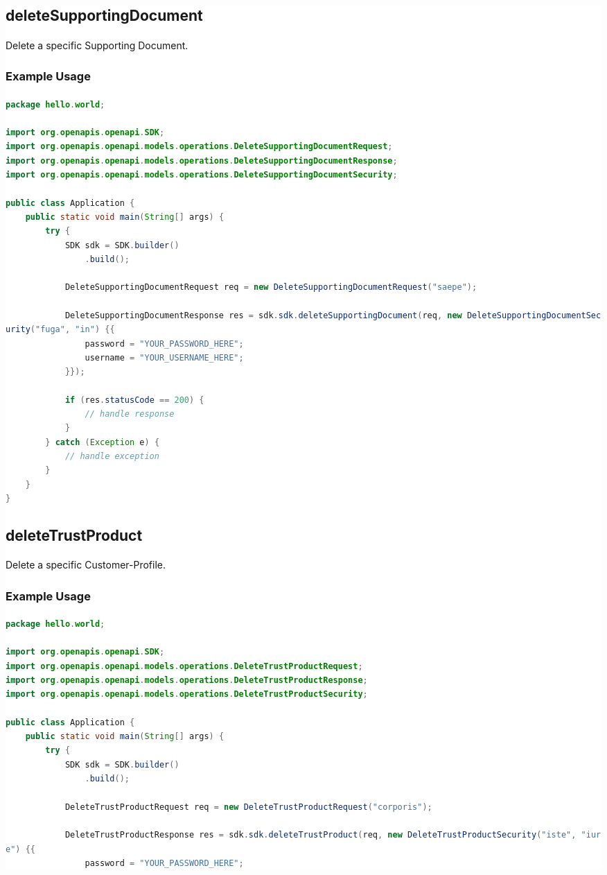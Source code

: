 ## deleteSupportingDocument

Delete a specific Supporting Document.

### Example Usage

```java
package hello.world;

import org.openapis.openapi.SDK;
import org.openapis.openapi.models.operations.DeleteSupportingDocumentRequest;
import org.openapis.openapi.models.operations.DeleteSupportingDocumentResponse;
import org.openapis.openapi.models.operations.DeleteSupportingDocumentSecurity;

public class Application {
    public static void main(String[] args) {
        try {
            SDK sdk = SDK.builder()
                .build();

            DeleteSupportingDocumentRequest req = new DeleteSupportingDocumentRequest("saepe");            

            DeleteSupportingDocumentResponse res = sdk.sdk.deleteSupportingDocument(req, new DeleteSupportingDocumentSecurity("fuga", "in") {{
                password = "YOUR_PASSWORD_HERE";
                username = "YOUR_USERNAME_HERE";
            }});

            if (res.statusCode == 200) {
                // handle response
            }
        } catch (Exception e) {
            // handle exception
        }
    }
}
```

## deleteTrustProduct

Delete a specific Customer-Profile.

### Example Usage

```java
package hello.world;

import org.openapis.openapi.SDK;
import org.openapis.openapi.models.operations.DeleteTrustProductRequest;
import org.openapis.openapi.models.operations.DeleteTrustProductResponse;
import org.openapis.openapi.models.operations.DeleteTrustProductSecurity;

public class Application {
    public static void main(String[] args) {
        try {
            SDK sdk = SDK.builder()
                .build();

            DeleteTrustProductRequest req = new DeleteTrustProductRequest("corporis");            

            DeleteTrustProductResponse res = sdk.sdk.deleteTrustProduct(req, new DeleteTrustProductSecurity("iste", "iure") {{
                password = "YOUR_PASSWORD_HERE";
```